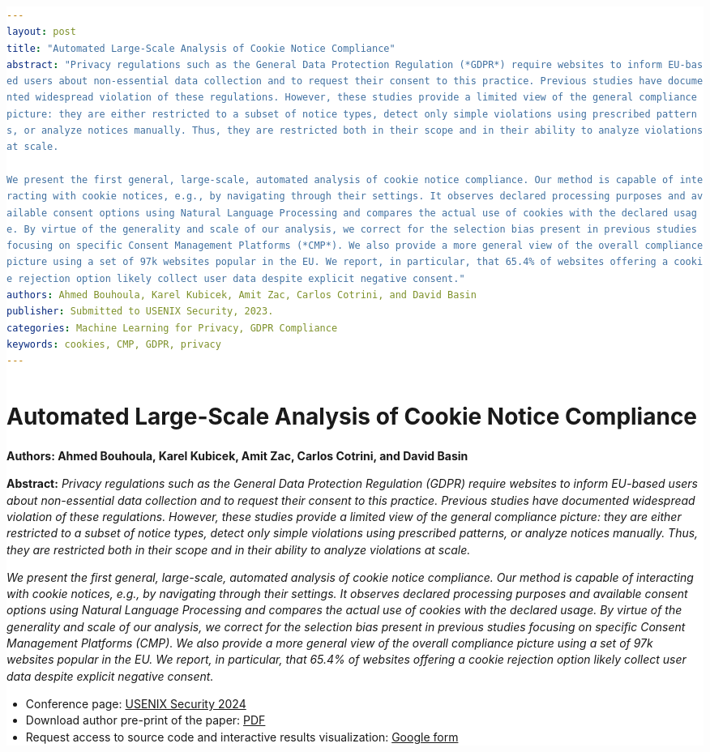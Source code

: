 ```yaml
---
layout: post
title: "Automated Large-Scale Analysis of Cookie Notice Compliance"
abstract: "Privacy regulations such as the General Data Protection Regulation (*GDPR*) require websites to inform EU-based users about non-essential data collection and to request their consent to this practice. Previous studies have documented widespread violation of these regulations. However, these studies provide a limited view of the general compliance picture: they are either restricted to a subset of notice types, detect only simple violations using prescribed patterns, or analyze notices manually. Thus, they are restricted both in their scope and in their ability to analyze violations at scale.

We present the first general, large-scale, automated analysis of cookie notice compliance. Our method is capable of interacting with cookie notices, e.g., by navigating through their settings. It observes declared processing purposes and available consent options using Natural Language Processing and compares the actual use of cookies with the declared usage. By virtue of the generality and scale of our analysis, we correct for the selection bias present in previous studies focusing on specific Consent Management Platforms (*CMP*). We also provide a more general view of the overall compliance picture using a set of 97k websites popular in the EU. We report, in particular, that 65.4% of websites offering a cookie rejection option likely collect user data despite explicit negative consent."
authors: Ahmed Bouhoula, Karel Kubicek, Amit Zac, Carlos Cotrini, and David Basin
publisher: Submitted to USENIX Security, 2023.
categories: Machine Learning for Privacy, GDPR Compliance
keywords: cookies, CMP, GDPR, privacy
---
```


# Automated Large-Scale Analysis of Cookie Notice Compliance

**Authors: Ahmed Bouhoula, Karel Kubicek, Amit Zac, Carlos Cotrini, and David Basin**

**Abstract:** *Privacy regulations such as the General Data Protection Regulation (*GDPR*) require websites to inform EU-based users about non-essential data collection and to request their consent to this practice. Previous studies have documented widespread violation of these regulations. However, these studies provide a limited view of the general compliance picture: they are either restricted to a subset of notice types, detect only simple violations using prescribed patterns, or analyze notices manually. Thus, they are restricted both in their scope and in their ability to analyze violations at scale.*

*We present the first general, large-scale, automated analysis of cookie notice compliance. Our method is capable of interacting with cookie notices, e.g., by navigating through their settings. It observes declared processing purposes and available consent options using Natural Language Processing and compares the actual use of cookies with the declared usage. By virtue of the generality and scale of our analysis, we correct for the selection bias present in previous studies focusing on specific Consent Management Platforms (*CMP*). We also provide a more general view of the overall compliance picture using a set of 97k websites popular in the EU. We report, in particular, that 65.4% of websites offering a cookie rejection option likely collect user data despite explicit negative consent.*


* Conference page: [USENIX Security 2024](https://www.usenix.org/conference/usenixsecurity24/presentation/bouhoula)
* Download author pre-print of the paper: [PDF](https://ahmedbouhoula.github.io/assets/pdf/bouhoula2024automated.pdf)
* Request access to source code and interactive results visualization: [Google form](https://forms.gle/4cPPLnkwA241sKbP6)
